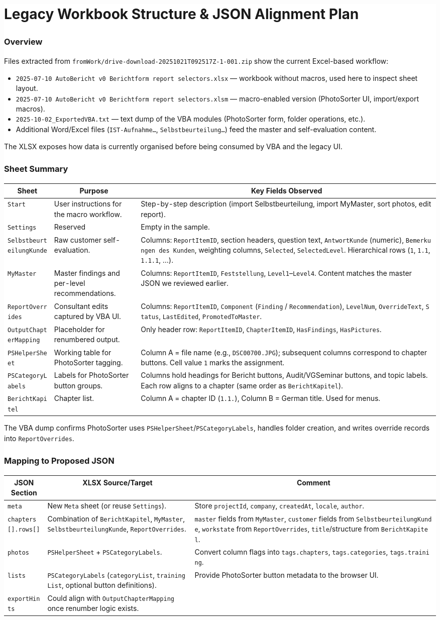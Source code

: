 # Legacy Workbook Structure & JSON Alignment Plan

### Overview
Files extracted from `fromWork/drive-download-20251021T092517Z-1-001.zip` show the current Excel-based workflow:

- `2025-07-10 AutoBericht v0 Berichtform report selectors.xlsx` — workbook without macros, used here to inspect sheet layout.
- `2025-07-10 AutoBericht v0 Berichtform report selectors.xlsm` — macro-enabled version (PhotoSorter UI, import/export macros).
- `2025-10-02_ExportedVBA.txt` — text dump of the VBA modules (PhotoSorter form, folder operations, etc.).
- Additional Word/Excel files (`IST-Aufnahme…`, `Selbstbeurteilung…`) feed the master and self-evaluation content.

The XLSX exposes how data is currently organised before being consumed by VBA and the legacy UI.

### Sheet Summary

| Sheet | Purpose | Key Fields Observed |
| --- | --- | --- |
| `Start` | User instructions for the macro workflow. | Step-by-step description (import Selbstbeurteilung, import MyMaster, sort photos, edit report). |
| `Settings` | Reserved | Empty in the sample. |
| `SelbstbeurteilungKunde` | Raw customer self-evaluation. | Columns: `ReportItemID`, section headers, question text, `AntwortKunde` (numeric), `Bemerkungen des Kunden`, weighting columns, `Selected`, `SelectedLevel`. Hierarchical rows (`1`, `1.1`, `1.1.1`, …). |
| `MyMaster` | Master findings and per-level recommendations. | Columns: `ReportItemID`, `Feststellung`, `Level1`–`Level4`. Content matches the master JSON we reviewed earlier. |
| `ReportOverrides` | Consultant edits captured by VBA UI. | Columns: `ReportItemID`, `Component` (`Finding` / `Recommendation`), `LevelNum`, `OverrideText`, `Status`, `LastEdited`, `PromotedToMaster`. |
| `OutputChapterMapping` | Placeholder for renumbered output. | Only header row: `ReportItemID`, `ChapterItemID`, `HasFindings`, `HasPictures`. |
| `PSHelperSheet` | Working table for PhotoSorter tagging. | Column A = file name (e.g., `DSC00700.JPG`); subsequent columns correspond to chapter buttons. Cell value `1` marks the assignment. |
| `PSCategoryLabels` | Labels for PhotoSorter button groups. | Columns hold headings for Bericht buttons, Audit/VGSeminar buttons, and topic labels. Each row aligns to a chapter (same order as `BerichtKapitel`). |
| `BerichtKapitel` | Chapter list. | Column A = chapter ID (`1.1.`), Column B = German title. Used for menus. |

The VBA dump confirms PhotoSorter uses `PSHelperSheet`/`PSCategoryLabels`, handles folder creation, and writes override records into `ReportOverrides`.

### Mapping to Proposed JSON

| JSON Section | XLSX Source/Target | Comment |
| --- | --- | --- |
| `meta` | New `Meta` sheet (or reuse `Settings`). | Store `projectId`, `company`, `createdAt`, `locale`, `author`. |
| `chapters[].rows[]` | Combination of `BerichtKapitel`, `MyMaster`, `SelbstbeurteilungKunde`, `ReportOverrides`. | `master` fields from `MyMaster`, `customer` fields from `SelbstbeurteilungKunde`, `workstate` from `ReportOverrides`, `title`/structure from `BerichtKapitel`. |
| `photos` | `PSHelperSheet` + `PSCategoryLabels`. | Convert column flags into `tags.chapters`, `tags.categories`, `tags.training`. |
| `lists` | `PSCategoryLabels` (`categoryList`, `trainingList`, optional button definitions). | Provide PhotoSorter button metadata to the browser UI. |
| `exportHints` | Could align with `OutputChapterMapping` once renumber logic exists. |
